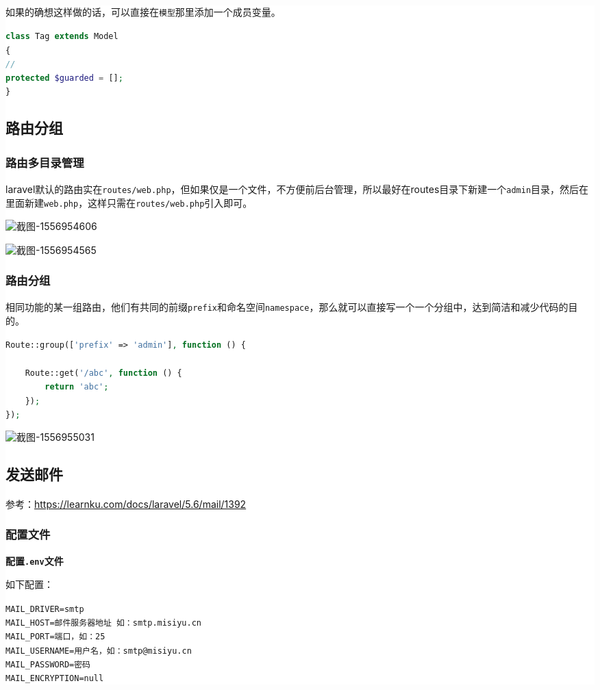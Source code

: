 如果的确想这样做的话，可以直接在`模型`那里添加一个成员变量。

```Php
class Tag extends Model
{
//
protected $guarded = [];
}
```





## 路由分组

### 路由多目录管理

laravel默认的路由实在`routes/web.php`，但如果仅是一个文件，不方便前后台管理，所以最好在routes目录下新建一个`admin`目录，然后在里面新建`web.php`，这样只需在`routes/web.php`引入即可。

![截图-1556954606](http://wimg.misiyu.cn/images/20190504/1556954608_21589eca9b4d2d4.png?x-oss-process=style/first)

![截图-1556954565](http://wimg.misiyu.cn/images/20190504/1556954567_37a7aa5053a7c85.png?x-oss-process=style/first)

### 路由分组

相同功能的某一组路由，他们有共同的前缀`prefix`和命名空间`namespace`，那么就可以直接写一个一个分组中，达到简洁和减少代码的目的。

```Php
Route::group(['prefix' => 'admin'], function () {

    Route::get('/abc', function () {
        return 'abc';
    });
});
```

![截图-1556955031](http://wimg.misiyu.cn/images/20190504/1556955033_516c533f9196360.png?x-oss-process=style/first)

## 发送邮件

参考：https://learnku.com/docs/laravel/5.6/mail/1392

### 配置文件

**配置`.env`文件**

如下配置：

```code
MAIL_DRIVER=smtp
MAIL_HOST=邮件服务器地址 如：smtp.misiyu.cn
MAIL_PORT=端口，如：25
MAIL_USERNAME=用户名，如：smtp@misiyu.cn
MAIL_PASSWORD=密码
MAIL_ENCRYPTION=null
```
